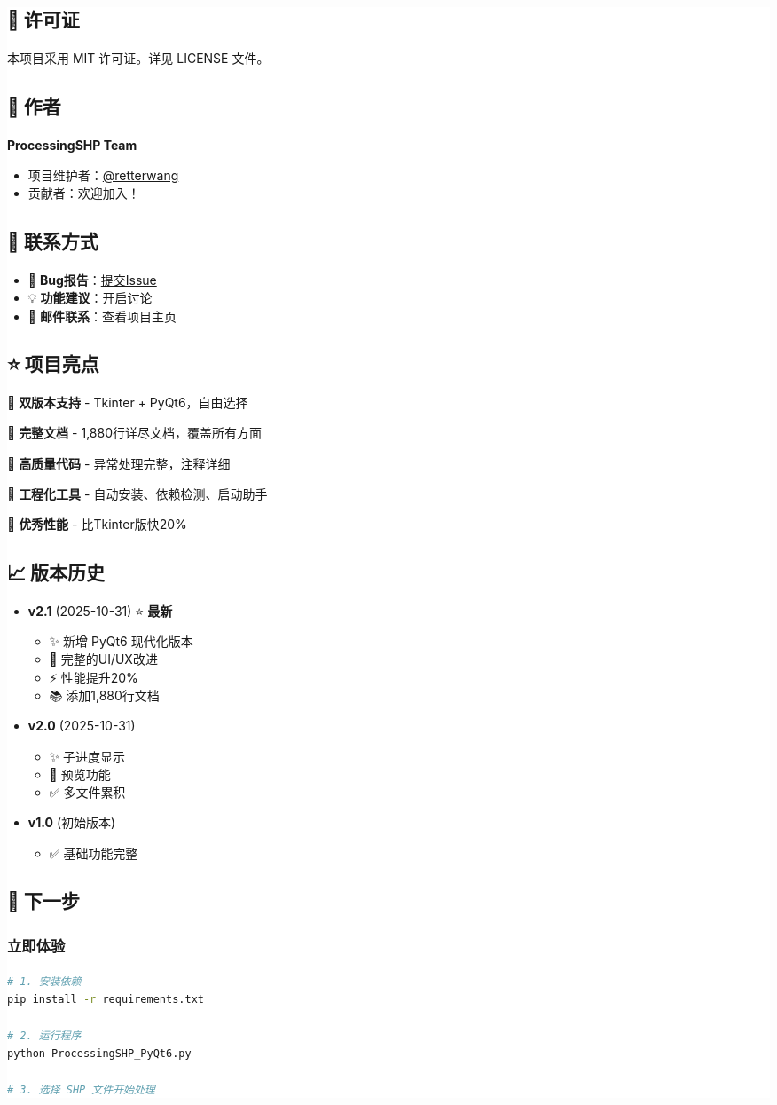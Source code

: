 ## 📝 许可证

本项目采用 MIT 许可证。详见 LICENSE 文件。

## 👥 作者

**ProcessingSHP Team**

- 项目维护者：[@retterwang](https://github.com/retterwang)
- 贡献者：欢迎加入！

## 💬 联系方式

- 🐛 **Bug报告**：[提交Issue](https://github.com/retterwang/ProcessingSHP/issues)
- 💡 **功能建议**：[开启讨论](https://github.com/retterwang/ProcessingSHP/discussions)
- 📧 **邮件联系**：查看项目主页

## ⭐ 项目亮点

🌟 **双版本支持** - Tkinter + PyQt6，自由选择

🌟 **完整文档** - 1,880行详尽文档，覆盖所有方面

🌟 **高质量代码** - 异常处理完整，注释详细

🌟 **工程化工具** - 自动安装、依赖检测、启动助手

🌟 **优秀性能** - 比Tkinter版快20%

## 📈 版本历史

- **v2.1** (2025-10-31) ⭐ **最新**
  - ✨ 新增 PyQt6 现代化版本
  - 🎨 完整的UI/UX改进
  - ⚡ 性能提升20%
  - 📚 添加1,880行文档

- **v2.0** (2025-10-31)
  - ✨ 子进度显示
  - 🎨 预览功能
  - ✅ 多文件累积

- **v1.0** (初始版本)
  - ✅ 基础功能完整

## 🎯 下一步

### 立即体验

```bash
# 1. 安装依赖
pip install -r requirements.txt

# 2. 运行程序
python ProcessingSHP_PyQt6.py

# 3. 选择 SHP 文件开始处理
```
